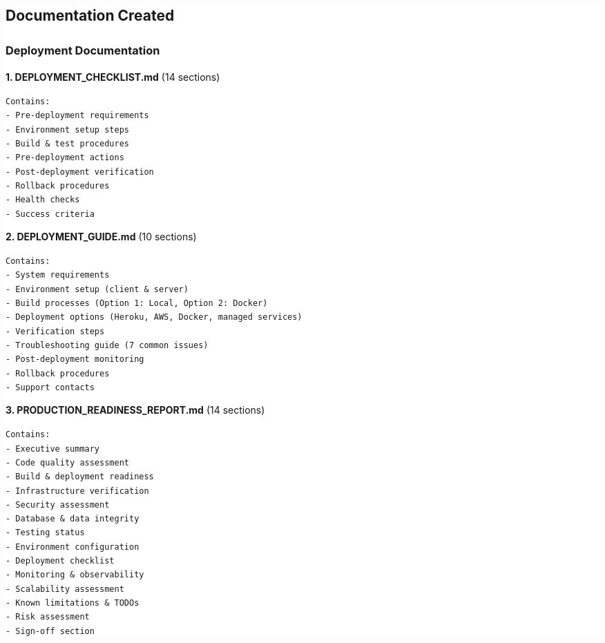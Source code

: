 
## Documentation Created

### Deployment Documentation

**1. DEPLOYMENT_CHECKLIST.md** (14 sections)

```
Contains:
- Pre-deployment requirements
- Environment setup steps
- Build & test procedures
- Pre-deployment actions
- Post-deployment verification
- Rollback procedures
- Health checks
- Success criteria
```

**2. DEPLOYMENT_GUIDE.md** (10 sections)

```
Contains:
- System requirements
- Environment setup (client & server)
- Build processes (Option 1: Local, Option 2: Docker)
- Deployment options (Heroku, AWS, Docker, managed services)
- Verification steps
- Troubleshooting guide (7 common issues)
- Post-deployment monitoring
- Rollback procedures
- Support contacts
```

**3. PRODUCTION_READINESS_REPORT.md** (14 sections)

```
Contains:
- Executive summary
- Code quality assessment
- Build & deployment readiness
- Infrastructure verification
- Security assessment
- Database & data integrity
- Testing status
- Environment configuration
- Deployment checklist
- Monitoring & observability
- Scalability assessment
- Known limitations & TODOs
- Risk assessment
- Sign-off section
```
